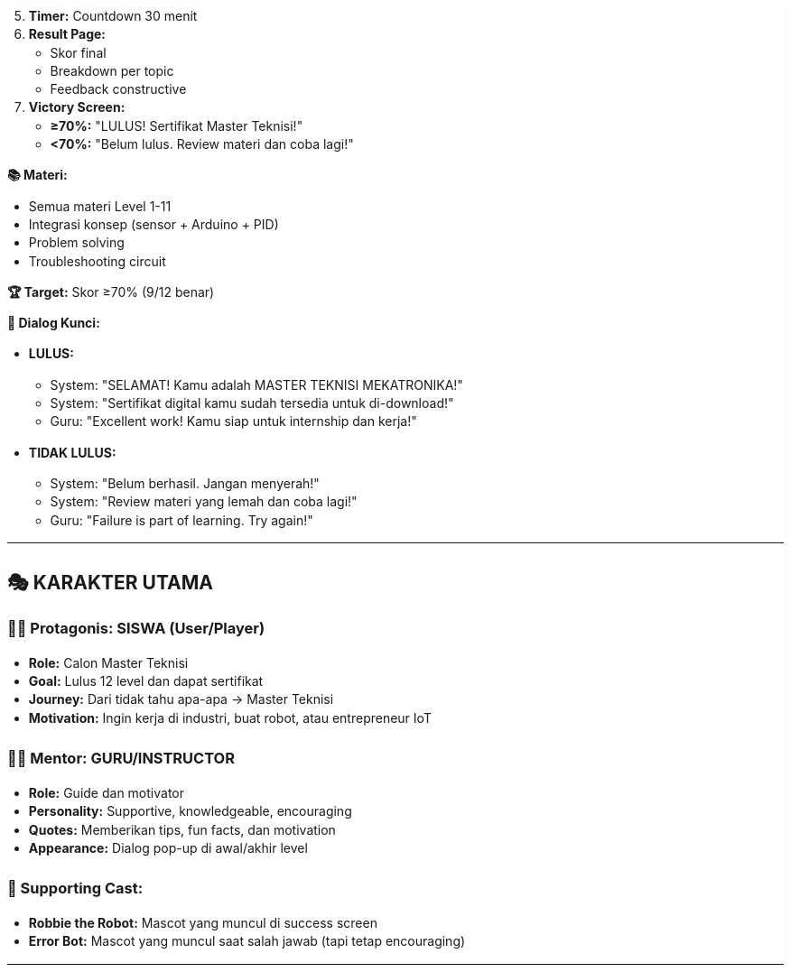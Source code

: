 5. **Timer:** Countdown 30 menit
6. **Result Page:**
   - Skor final
   - Breakdown per topic
   - Feedback constructive
7. **Victory Screen:**
   - **≥70%:** "LULUS! Sertifikat Master Teknisi!"
   - **<70%:** "Belum lulus. Review materi dan coba lagi!"

**📚 Materi:**

- Semua materi Level 1-11
- Integrasi konsep (sensor + Arduino + PID)
- Problem solving
- Troubleshooting circuit

**🏆 Target:** Skor ≥70% (9/12 benar)

**💬 Dialog Kunci:**

- **LULUS:**

  - System: "SELAMAT! Kamu adalah MASTER TEKNISI MEKATRONIKA!"
  - System: "Sertifikat digital kamu sudah tersedia untuk di-download!"
  - Guru: "Excellent work! Kamu siap untuk internship dan kerja!"

- **TIDAK LULUS:**
  - System: "Belum berhasil. Jangan menyerah!"
  - System: "Review materi yang lemah dan coba lagi!"
  - Guru: "Failure is part of learning. Try again!"

---

## 🎭 **KARAKTER UTAMA**

### 👨‍🎓 Protagonis: **SISWA (User/Player)**

- **Role:** Calon Master Teknisi
- **Goal:** Lulus 12 level dan dapat sertifikat
- **Journey:** Dari tidak tahu apa-apa → Master Teknisi
- **Motivation:** Ingin kerja di industri, buat robot, atau entrepreneur IoT

### 👨‍🏫 Mentor: **GURU/INSTRUCTOR**

- **Role:** Guide dan motivator
- **Personality:** Supportive, knowledgeable, encouraging
- **Quotes:** Memberikan tips, fun facts, dan motivation
- **Appearance:** Dialog pop-up di awal/akhir level

### 🤖 Supporting Cast:

- **Robbie the Robot:** Mascot yang muncul di success screen
- **Error Bot:** Mascot yang muncul saat salah jawab (tapi tetap encouraging)

---
